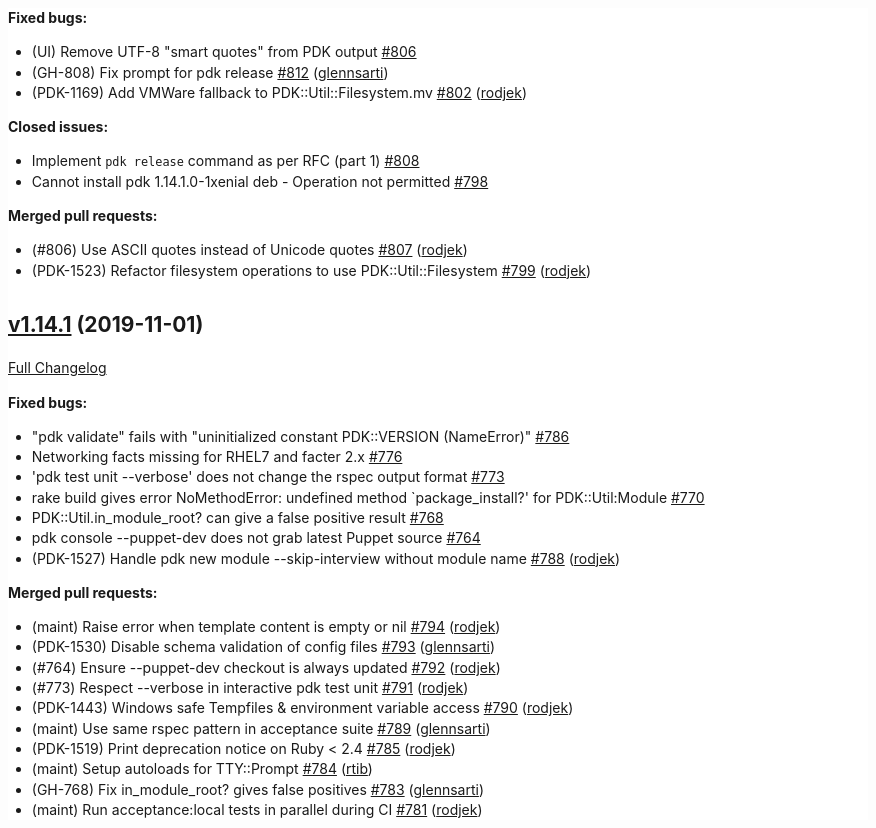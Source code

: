 **Fixed bugs:**

- \(UI\) Remove UTF-8 "smart quotes" from PDK output [\#806](https://github.com/puppetlabs/pdk/issues/806)
- \(GH-808\) Fix prompt for pdk release [\#812](https://github.com/puppetlabs/pdk/pull/812) ([glennsarti](https://github.com/glennsarti))
- \(PDK-1169\) Add VMWare fallback to PDK::Util::Filesystem.mv [\#802](https://github.com/puppetlabs/pdk/pull/802) ([rodjek](https://github.com/rodjek))

**Closed issues:**

- Implement `pdk release` command as per RFC \(part 1\) [\#808](https://github.com/puppetlabs/pdk/issues/808)
- Cannot install pdk 1.14.1.0-1xenial deb - Operation not permitted [\#798](https://github.com/puppetlabs/pdk/issues/798)

**Merged pull requests:**

- \(\#806\) Use ASCII quotes instead of Unicode quotes [\#807](https://github.com/puppetlabs/pdk/pull/807) ([rodjek](https://github.com/rodjek))
- \(PDK-1523\) Refactor filesystem operations to use PDK::Util::Filesystem [\#799](https://github.com/puppetlabs/pdk/pull/799) ([rodjek](https://github.com/rodjek))

## [v1.14.1](https://github.com/puppetlabs/pdk/tree/v1.14.1) (2019-11-01)
[Full Changelog](https://github.com/puppetlabs/pdk/compare/v1.14.0...v1.14.1)

**Fixed bugs:**

- "pdk validate" fails with "uninitialized constant PDK::VERSION \(NameError\)" [\#786](https://github.com/puppetlabs/pdk/issues/786)
- Networking facts missing for RHEL7 and facter 2.x [\#776](https://github.com/puppetlabs/pdk/issues/776)
- 'pdk test unit --verbose' does not change the rspec output format [\#773](https://github.com/puppetlabs/pdk/issues/773)
- rake build gives error NoMethodError: undefined method `package\_install?' for PDK::Util:Module [\#770](https://github.com/puppetlabs/pdk/issues/770)
- PDK::Util.in\_module\_root? can give a false positive result [\#768](https://github.com/puppetlabs/pdk/issues/768)
- pdk console --puppet-dev does not grab latest Puppet source [\#764](https://github.com/puppetlabs/pdk/issues/764)
- \(PDK-1527\) Handle pdk new module --skip-interview without module name [\#788](https://github.com/puppetlabs/pdk/pull/788) ([rodjek](https://github.com/rodjek))

**Merged pull requests:**

- \(maint\) Raise error when template content is empty or nil [\#794](https://github.com/puppetlabs/pdk/pull/794) ([rodjek](https://github.com/rodjek))
- \(PDK-1530\) Disable schema validation of config files [\#793](https://github.com/puppetlabs/pdk/pull/793) ([glennsarti](https://github.com/glennsarti))
- \(\#764\) Ensure --puppet-dev checkout is always updated [\#792](https://github.com/puppetlabs/pdk/pull/792) ([rodjek](https://github.com/rodjek))
- \(\#773\) Respect --verbose in interactive pdk test unit [\#791](https://github.com/puppetlabs/pdk/pull/791) ([rodjek](https://github.com/rodjek))
- \(PDK-1443\) Windows safe Tempfiles & environment variable access [\#790](https://github.com/puppetlabs/pdk/pull/790) ([rodjek](https://github.com/rodjek))
- \(maint\) Use same rspec pattern in acceptance suite [\#789](https://github.com/puppetlabs/pdk/pull/789) ([glennsarti](https://github.com/glennsarti))
- \(PDK-1519\) Print deprecation notice on Ruby \< 2.4 [\#785](https://github.com/puppetlabs/pdk/pull/785) ([rodjek](https://github.com/rodjek))
- \(maint\) Setup autoloads for TTY::Prompt [\#784](https://github.com/puppetlabs/pdk/pull/784) ([rtib](https://github.com/rtib))
- \(GH-768\) Fix in\_module\_root? gives false positives [\#783](https://github.com/puppetlabs/pdk/pull/783) ([glennsarti](https://github.com/glennsarti))
- \(maint\) Run acceptance:local tests in parallel during CI [\#781](https://github.com/puppetlabs/pdk/pull/781) ([rodjek](https://github.com/rodjek))
